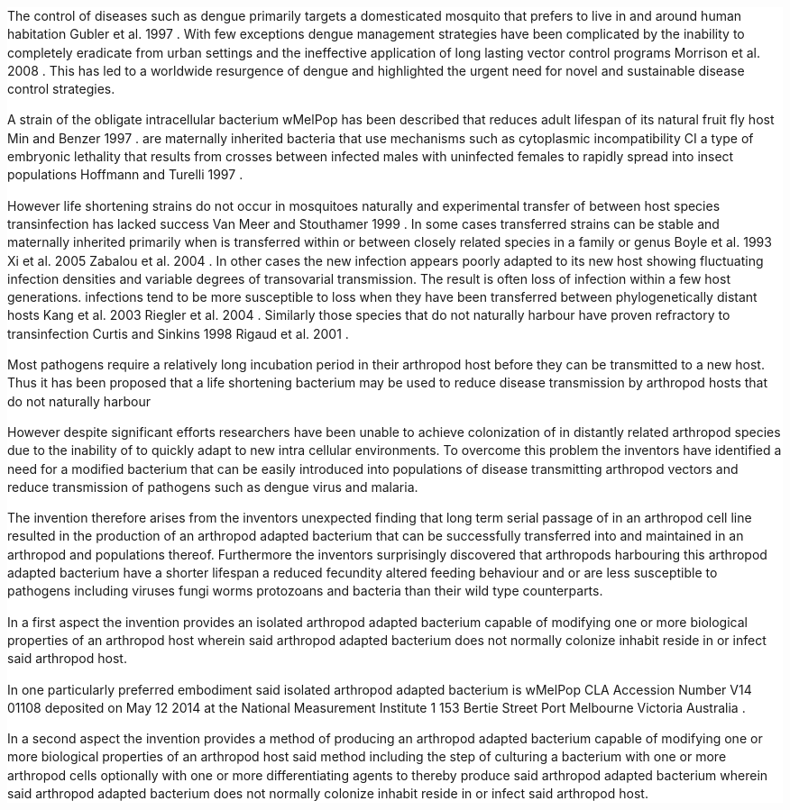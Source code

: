 The control of diseases such as dengue primarily targets a domesticated mosquito that prefers to live in and around human habitation Gubler et al. 1997 . With few exceptions dengue management strategies have been complicated by the inability to completely eradicate from urban settings and the ineffective application of long lasting vector control programs Morrison et al. 2008 . This has led to a worldwide resurgence of dengue and highlighted the urgent need for novel and sustainable disease control strategies.

A strain of the obligate intracellular bacterium wMelPop has been described that reduces adult lifespan of its natural fruit fly host Min and Benzer 1997 . are maternally inherited bacteria that use mechanisms such as cytoplasmic incompatibility CI a type of embryonic lethality that results from crosses between infected males with uninfected females to rapidly spread into insect populations Hoffmann and Turelli 1997 .

However life shortening strains do not occur in mosquitoes naturally and experimental transfer of between host species transinfection has lacked success Van Meer and Stouthamer 1999 . In some cases transferred strains can be stable and maternally inherited primarily when is transferred within or between closely related species in a family or genus Boyle et al. 1993 Xi et al. 2005 Zabalou et al. 2004 . In other cases the new infection appears poorly adapted to its new host showing fluctuating infection densities and variable degrees of transovarial transmission. The result is often loss of infection within a few host generations. infections tend to be more susceptible to loss when they have been transferred between phylogenetically distant hosts Kang et al. 2003 Riegler et al. 2004 . Similarly those species that do not naturally harbour have proven refractory to transinfection Curtis and Sinkins 1998 Rigaud et al. 2001 .

Most pathogens require a relatively long incubation period in their arthropod host before they can be transmitted to a new host. Thus it has been proposed that a life shortening bacterium may be used to reduce disease transmission by arthropod hosts that do not naturally harbour

However despite significant efforts researchers have been unable to achieve colonization of in distantly related arthropod species due to the inability of to quickly adapt to new intra cellular environments. To overcome this problem the inventors have identified a need for a modified bacterium that can be easily introduced into populations of disease transmitting arthropod vectors and reduce transmission of pathogens such as dengue virus and malaria.

The invention therefore arises from the inventors unexpected finding that long term serial passage of in an arthropod cell line resulted in the production of an arthropod adapted bacterium that can be successfully transferred into and maintained in an arthropod and populations thereof. Furthermore the inventors surprisingly discovered that arthropods harbouring this arthropod adapted bacterium have a shorter lifespan a reduced fecundity altered feeding behaviour and or are less susceptible to pathogens including viruses fungi worms protozoans and bacteria than their wild type counterparts.

In a first aspect the invention provides an isolated arthropod adapted bacterium capable of modifying one or more biological properties of an arthropod host wherein said arthropod adapted bacterium does not normally colonize inhabit reside in or infect said arthropod host.

In one particularly preferred embodiment said isolated arthropod adapted bacterium is wMelPop CLA Accession Number V14 01108 deposited on May 12 2014 at the National Measurement Institute 1 153 Bertie Street Port Melbourne Victoria Australia .

In a second aspect the invention provides a method of producing an arthropod adapted bacterium capable of modifying one or more biological properties of an arthropod host said method including the step of culturing a bacterium with one or more arthropod cells optionally with one or more differentiating agents to thereby produce said arthropod adapted bacterium wherein said arthropod adapted bacterium does not normally colonize inhabit reside in or infect said arthropod host.
